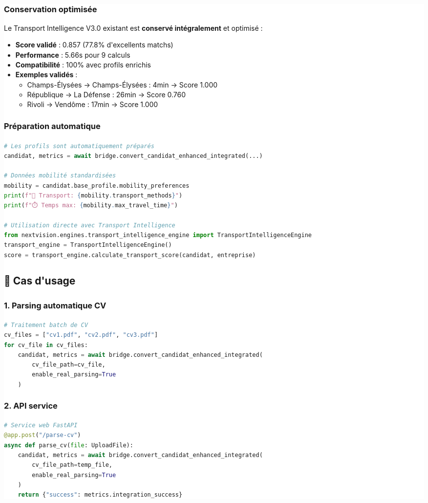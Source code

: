 ### Conservation optimisée

Le Transport Intelligence V3.0 existant est **conservé intégralement** et optimisé :

- **Score validé** : 0.857 (77.8% d'excellents matchs)
- **Performance** : 5.66s pour 9 calculs
- **Compatibilité** : 100% avec profils enrichis
- **Exemples validés** :
  - Champs-Élysées → Champs-Élysées : 4min → Score 1.000
  - République → La Défense : 26min → Score 0.760
  - Rivoli → Vendôme : 17min → Score 1.000

### Préparation automatique

```python
# Les profils sont automatiquement préparés
candidat, metrics = await bridge.convert_candidat_enhanced_integrated(...)

# Données mobilité standardisées
mobility = candidat.base_profile.mobility_preferences
print(f"🚗 Transport: {mobility.transport_methods}")
print(f"⏱️ Temps max: {mobility.max_travel_time}")

# Utilisation directe avec Transport Intelligence
from nextvision.engines.transport_intelligence_engine import TransportIntelligenceEngine
transport_engine = TransportIntelligenceEngine()
score = transport_engine.calculate_transport_score(candidat, entreprise)
```

## 🎯 Cas d'usage

### 1. Parsing automatique CV

```python
# Traitement batch de CV
cv_files = ["cv1.pdf", "cv2.pdf", "cv3.pdf"]
for cv_file in cv_files:
    candidat, metrics = await bridge.convert_candidat_enhanced_integrated(
        cv_file_path=cv_file,
        enable_real_parsing=True
    )
```

### 2. API service

```python
# Service web FastAPI
@app.post("/parse-cv")
async def parse_cv(file: UploadFile):
    candidat, metrics = await bridge.convert_candidat_enhanced_integrated(
        cv_file_path=temp_file,
        enable_real_parsing=True
    )
    return {"success": metrics.integration_success}
```
